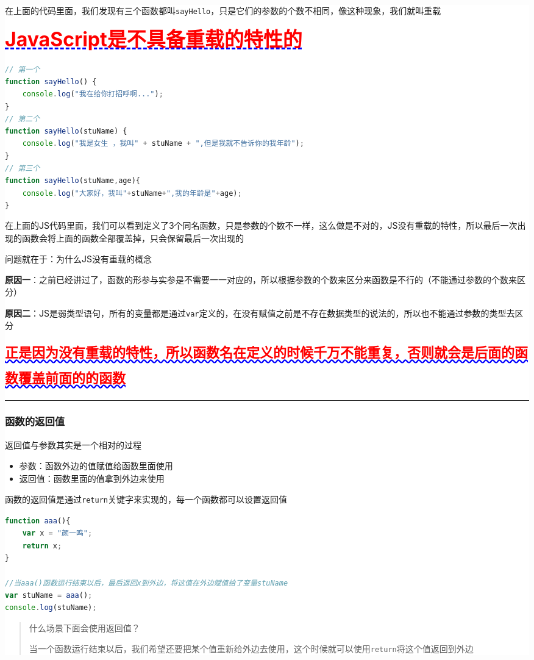 在上面的代码里面，我们发现有三个函数都叫`sayHello`，只是它们的参数的个数不相同，像这种现象，我们就叫重载

<span style="color:red;font-size:32px;font-weight:bold;text-decoration:underline blue dashed">JavaScript是不具备重载的特性的</span>

```javascript
// 第一个
function sayHello() {
    console.log("我在给你打招呼啊...");
}
// 第二个
function sayHello(stuName) {
    console.log("我是女生 ，我叫" + stuName + ",但是我就不告诉你的我年龄");
}
// 第三个
function sayHello(stuName,age){
    console.log("大家好，我叫"+stuName+",我的年龄是"+age);
}
```

在上面的JS代码里面，我们可以看到定义了3个同名函数，只是参数的个数不一样，这么做是不对的，JS没有重载的特性，所以最后一次出现的函数会将上面的函数全部覆盖掉，只会保留最后一次出现的

问题就在于：为什么JS没有重载的概念

**原因一**：之前已经讲过了，函数的形参与实参是不需要一一对应的，所以根据参数的个数来区分来函数是不行的（不能通过参数的个数来区分）

**原因二**：JS是弱类型语句，所有的变量都是通过`var`定义的，在没有赋值之前是不存在数据类型的说法的，所以也不能通过参数的类型去区分

<span style="color:red;font-size:22px;font-weight:bold;text-decoration:underline blue wavy;line-height:1.9">正是因为没有重载的特性，所以函数名在定义的时候千万不能重复，否则就会是后面的函数覆盖前面的的函数</span>

--------

### 函数的返回值

返回值与参数其实是一个相对的过程

* 参数：函数外边的值赋值给函数里面使用
* 返回值：函数里面的值拿到外边来使用

函数的返回值是通过`return`关键字来实现的，每一个函数都可以设置返回值

```javascript
function aaa(){
    var x = "颜一鸣";
    return x;
}

//当aaa()函数运行结束以后，最后返回x到外边，将这值在外边赋值给了变量stuName
var stuName = aaa();
console.log(stuName);
```

> 什么场景下面会使用返回值？
>
> 当一个函数运行结束以后，我们希望还要把某个值重新给外边去使用，这个时候就可以使用`return`将这个值返回到外边
